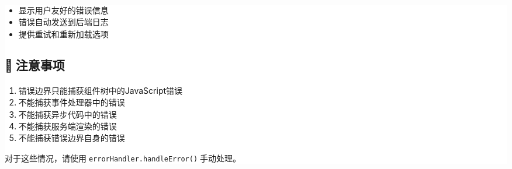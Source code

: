 - 显示用户友好的错误信息
- 错误自动发送到后端日志
- 提供重试和重新加载选项

## 🚨 注意事项

1. 错误边界只能捕获组件树中的JavaScript错误
2. 不能捕获事件处理器中的错误
3. 不能捕获异步代码中的错误
4. 不能捕获服务端渲染的错误
5. 不能捕获错误边界自身的错误

对于这些情况，请使用 `errorHandler.handleError()` 手动处理。
